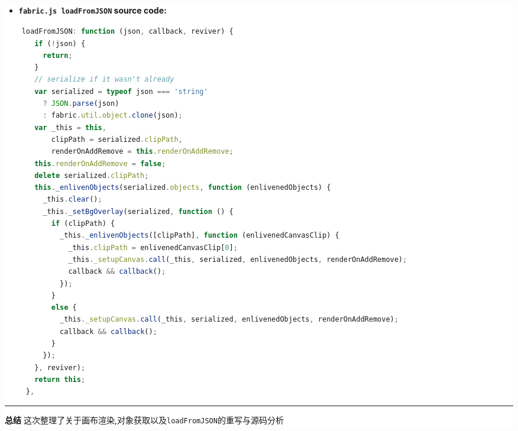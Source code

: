 *   **`fabric.js loadFromJSON` source code:**
```typescript
    loadFromJSON: function (json, callback, reviver) {
       if (!json) {
         return;
       }
       // serialize if it wasn't already
       var serialized = typeof json === 'string'
         ? JSON.parse(json)
         : fabric.util.object.clone(json);
       var _this = this,
           clipPath = serialized.clipPath,
           renderOnAddRemove = this.renderOnAddRemove;
       this.renderOnAddRemove = false;
       delete serialized.clipPath;
       this._enlivenObjects(serialized.objects, function (enlivenedObjects) {
         _this.clear();
         _this._setBgOverlay(serialized, function () {
           if (clipPath) {
             _this._enlivenObjects([clipPath], function (enlivenedCanvasClip) {
               _this.clipPath = enlivenedCanvasClip[0];
               _this._setupCanvas.call(_this, serialized, enlivenedObjects, renderOnAddRemove);
               callback && callback();
             });
           }
           else {
             _this._setupCanvas.call(_this, serialized, enlivenedObjects, renderOnAddRemove);
             callback && callback();
           }
         });
       }, reviver);
       return this;
     },
```
---
**总结**
这次整理了关于画布渲染,对象获取以及`loadFromJSON`的重写与源码分析
